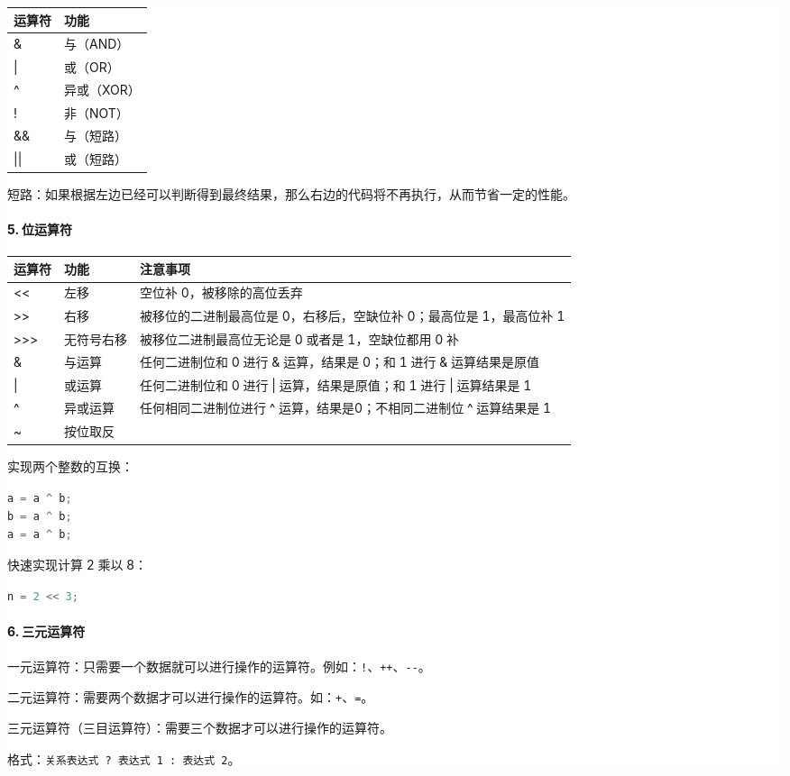 | 运算符 | 功能 |
| :- | :- |
| & | 与（AND） |
| \| | 或（OR） |
| ^ | 异或（XOR） |
| ! | 非（NOT） |
| && | 与（短路） |
| \|\| | 或（短路） |
  
短路：如果根据左边已经可以判断得到最终结果，那么右边的代码将不再执行，从而节省一定的性能。

#### 5. 位运算符  

| 运算符 | 功能 | 注意事项 |
| :- | :- | :- |
| << | 左移 | 空位补 0，被移除的高位丢弃 |
| >> | 右移 | 被移位的二进制最高位是 0，右移后，空缺位补 0；最高位是 1，最高位补 1 |
| >>> | 无符号右移 | 被移位二进制最高位无论是 0 或者是 1，空缺位都用 0 补 |
| & | 与运算 | 任何二进制位和 0 进行 & 运算，结果是 0；和 1 进行 & 运算结果是原值 |
| \| | 或运算 | 任何二进制位和 0 进行 \| 运算，结果是原值；和 1 进行 \| 运算结果是 1 |
| ^ | 异或运算 | 任何相同二进制位进行 ^ 运算，结果是0；不相同二进制位 ^ 运算结果是 1 |
| ~ | 按位取反 |  

实现两个整数的互换：
```java
a = a ^ b;
b = a ^ b;
a = a ^ b;
```

快速实现计算 2 乘以 8：  
```java
n = 2 << 3;
```

#### 6. 三元运算符

一元运算符：只需要一个数据就可以进行操作的运算符。例如：`!`、`++`、`--`。

二元运算符：需要两个数据才可以进行操作的运算符。如：`+`、`=`。

三元运算符（三目运算符）：需要三个数据才可以进行操作的运算符。

格式：`关系表达式 ? 表达式 1 : 表达式 2`。  
